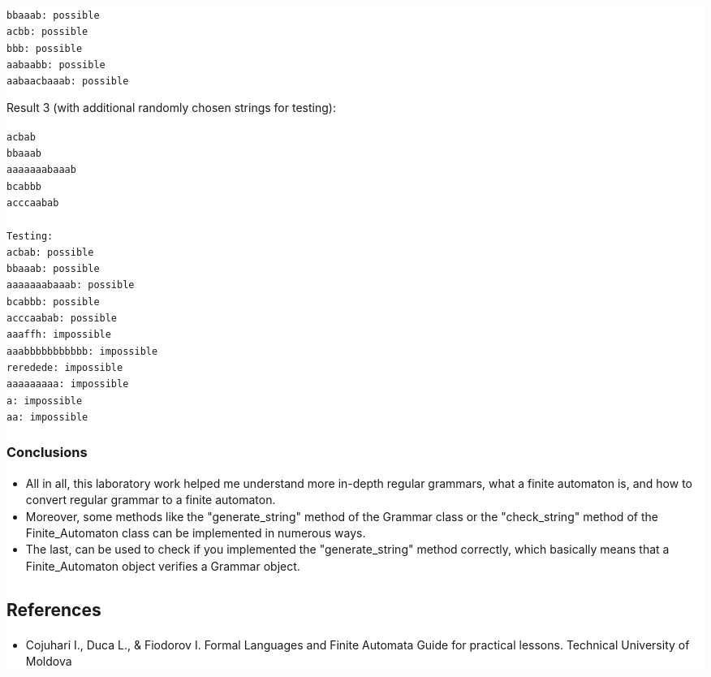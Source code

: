 ```
bbaaab: possible
acbb: possible
bbb: possible
aabaabb: possible
aabaacbaaab: possible
```
Result 3 (with additional randomly chosen strings for testing):
```
acbab
bbaaab
aaaaaaabaaab
bcabbb
acccaabab

Testing:
acbab: possible
bbaaab: possible
aaaaaaabaaab: possible
bcabbb: possible
acccaabab: possible
aaaffh: impossible
aaabbbbbbbbbbb: impossible
reredede: impossible
aaaaaaaaa: impossible
a: impossible
aa: impossible
```

### Conclusions
* All in all, this laboratory work helped me understand more in-depth regular grammars, what a finite automaton is, and how to convert regular grammar to a finite automaton.
* Moreover, some methods like the "generate_string" method of the Grammar class or the "check_string" method of the Finite_Automaton class can be implemented in numerous ways.
* The last, can be used to check if you implemented the "generate_string" method correctly, which basically means that a Finite_Automaton object verifies a Grammar object.

## References
* Cojuhari I., Duca L., & Fiodorov I. Formal Languages and Finite Automata Guide for practical lessons. Technical University of Moldova
